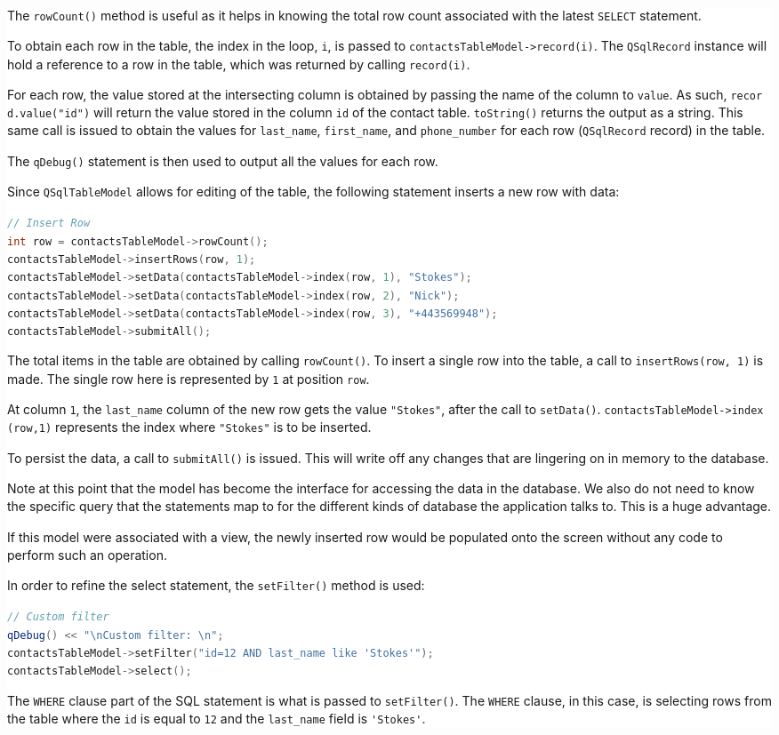 The `rowCount()` method is useful as it helps in knowing the total row count associated with the latest `SELECT` statement.

To obtain each row in the table, the index in the loop, `i`, is passed to `contactsTableModel->record(i)`. The `QSqlRecord` instance will hold a reference to a row in the table, which was returned by calling `record(i)`.

For each row, the value stored at the intersecting column is obtained by passing the name of the column to `value`. As such, `record.value("id")` will return the value stored in the column `id` of the contact table. `toString()` returns the output as a string. This same call is issued to obtain the values for `last_name`, `first_name`, and `phone_number` for each row (`QSqlRecord` record) in the table.

The `qDebug()` statement is then used to output all the values for each row.

Since `QSqlTableModel` allows for editing of the table, the following statement inserts a new row with data:

```cpp
// Insert Row
int row = contactsTableModel->rowCount();
contactsTableModel->insertRows(row, 1);
contactsTableModel->setData(contactsTableModel->index(row, 1), "Stokes");
contactsTableModel->setData(contactsTableModel->index(row, 2), "Nick");
contactsTableModel->setData(contactsTableModel->index(row, 3), "+443569948");
contactsTableModel->submitAll();
```

The total items in the table are obtained by calling `rowCount()`. To insert a single row into the table, a call to `insertRows(row, 1)` is made. The single row here is represented by `1` at position `row`.

At column `1`, the `last_name` column of the new row gets the value `"Stokes"`, after the call to `setData()`. `contactsTableModel->index(row,1)` represents the index where `"Stokes"` is to be inserted.

To persist the data, a call to `submitAll()` is issued. This will write off any changes that are lingering on in memory to the database.

Note at this point that the model has become the interface for accessing the data in the database. We also do not need to know the specific query that the statements map to for the different kinds of database the application talks to. This is a huge advantage.

If this model were associated with a view, the newly inserted row would be populated onto the screen without any code to perform such an operation.

In order to refine the select statement, the `setFilter()` method is used:

```cpp
// Custom filter
qDebug() << "\nCustom filter: \n";
contactsTableModel->setFilter("id=12 AND last_name like 'Stokes'");
contactsTableModel->select();
```

The `WHERE` clause part of the SQL statement is what is passed to `setFilter()`. The `WHERE` clause, in this case, is selecting rows from the table where the `id` is equal to `12` and the `last_name` field is `'Stokes'`.

